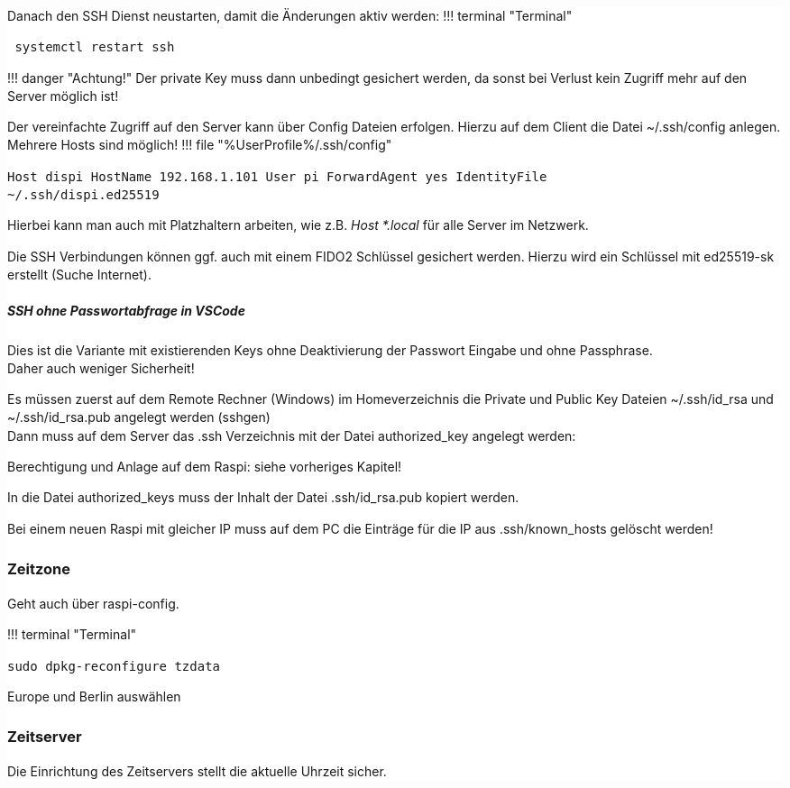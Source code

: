 Danach den SSH Dienst neustarten, damit die Änderungen aktiv werden:
!!! terminal "Terminal"
    <pre>
    systemctl restart ssh
    </pre>

!!! danger "Achtung!" 
    Der private Key muss dann unbedingt gesichert werden, da sonst bei Verlust kein Zugriff mehr auf den Server möglich ist!

Der vereinfachte Zugriff auf den Server kann über Config Dateien erfolgen. Hierzu auf dem Client die Datei ~/.ssh/config anlegen.  
Mehrere Hosts sind möglich!
!!! file "%UserProfile%/.ssh/config"
    <pre>
    Host dispi
        HostName 192.168.1.101
        User pi
        ForwardAgent yes
        IdentityFile ~/.ssh/dispi.ed25519
    </pre>

Hierbei kann man auch mit Platzhaltern arbeiten, wie z.B. *Host \*.local* für alle Server im Netzwerk.

Die SSH Verbindungen können ggf. auch mit einem FIDO2 Schlüssel gesichert werden. Hierzu wird ein Schlüssel mit ed25519-sk erstellt (Suche Internet).

##### SSH ohne Passwortabfrage in VSCode

Dies ist die Variante mit existierenden Keys ohne Deaktivierung der Passwort Eingabe und ohne Passphrase.  
Daher auch weniger Sicherheit!  

Es müssen zuerst auf dem Remote Rechner (Windows) im Homeverzeichnis die Private und Public Key Dateien ~/.ssh/id_rsa und ~/.ssh/id_rsa.pub angelegt werden (sshgen)  
Dann muss auf dem Server das .ssh Verzeichnis mit der Datei authorized_key angelegt werden:

Berechtigung und Anlage auf dem Raspi: siehe vorheriges Kapitel!

In die Datei authorized_keys muss der Inhalt der Datei .ssh/id_rsa.pub kopiert werden.

Bei einem neuen Raspi mit gleicher IP muss auf dem PC die Einträge für die IP aus .ssh/known_hosts gelöscht werden!

### Zeitzone

Geht auch über raspi-config.

!!! terminal "Terminal"
    <pre>sudo dpkg-reconfigure tzdata</pre>
Europe und Berlin auswählen

### Zeitserver

Die Einrichtung des Zeitservers stellt die aktuelle Uhrzeit sicher.
